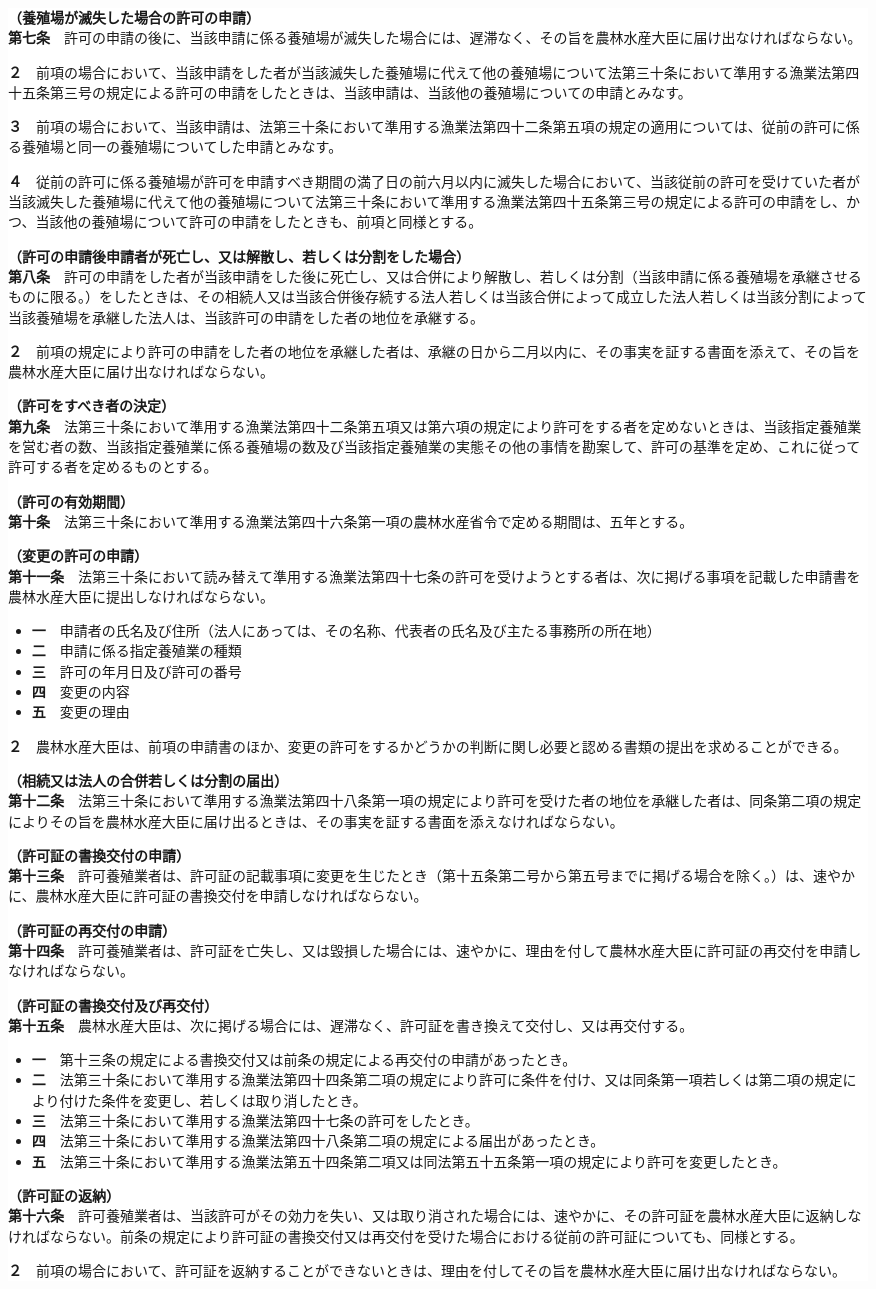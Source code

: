 **（養殖場が滅失した場合の許可の申請）**  
**第七条**　許可の申請の後に、当該申請に係る養殖場が滅失した場合には、遅滞なく、その旨を農林水産大臣に届け出なければならない。  
  
**２**　前項の場合において、当該申請をした者が当該滅失した養殖場に代えて他の養殖場について法第三十条において準用する漁業法第四十五条第三号の規定による許可の申請をしたときは、当該申請は、当該他の養殖場についての申請とみなす。  
  
**３**　前項の場合において、当該申請は、法第三十条において準用する漁業法第四十二条第五項の規定の適用については、従前の許可に係る養殖場と同一の養殖場についてした申請とみなす。  
  
**４**　従前の許可に係る養殖場が許可を申請すべき期間の満了日の前六月以内に滅失した場合において、当該従前の許可を受けていた者が当該滅失した養殖場に代えて他の養殖場について法第三十条において準用する漁業法第四十五条第三号の規定による許可の申請をし、かつ、当該他の養殖場について許可の申請をしたときも、前項と同様とする。  
  
**（許可の申請後申請者が死亡し、又は解散し、若しくは分割をした場合）**  
**第八条**　許可の申請をした者が当該申請をした後に死亡し、又は合併により解散し、若しくは分割（当該申請に係る養殖場を承継させるものに限る。）をしたときは、その相続人又は当該合併後存続する法人若しくは当該合併によって成立した法人若しくは当該分割によって当該養殖場を承継した法人は、当該許可の申請をした者の地位を承継する。  
  
**２**　前項の規定により許可の申請をした者の地位を承継した者は、承継の日から二月以内に、その事実を証する書面を添えて、その旨を農林水産大臣に届け出なければならない。  
  
**（許可をすべき者の決定）**  
**第九条**　法第三十条において準用する漁業法第四十二条第五項又は第六項の規定により許可をする者を定めないときは、当該指定養殖業を営む者の数、当該指定養殖業に係る養殖場の数及び当該指定養殖業の実態その他の事情を勘案して、許可の基準を定め、これに従って許可する者を定めるものとする。  
  
**（許可の有効期間）**  
**第十条**　法第三十条において準用する漁業法第四十六条第一項の農林水産省令で定める期間は、五年とする。  
  
**（変更の許可の申請）**  
**第十一条**　法第三十条において読み替えて準用する漁業法第四十七条の許可を受けようとする者は、次に掲げる事項を記載した申請書を農林水産大臣に提出しなければならない。  
* **一**　申請者の氏名及び住所（法人にあっては、その名称、代表者の氏名及び主たる事務所の所在地）  
* **二**　申請に係る指定養殖業の種類  
* **三**　許可の年月日及び許可の番号  
* **四**　変更の内容  
* **五**　変更の理由  
  
**２**　農林水産大臣は、前項の申請書のほか、変更の許可をするかどうかの判断に関し必要と認める書類の提出を求めることができる。  
  
**（相続又は法人の合併若しくは分割の届出）**  
**第十二条**　法第三十条において準用する漁業法第四十八条第一項の規定により許可を受けた者の地位を承継した者は、同条第二項の規定によりその旨を農林水産大臣に届け出るときは、その事実を証する書面を添えなければならない。  
  
**（許可証の書換交付の申請）**  
**第十三条**　許可養殖業者は、許可証の記載事項に変更を生じたとき（第十五条第二号から第五号までに掲げる場合を除く。）は、速やかに、農林水産大臣に許可証の書換交付を申請しなければならない。  
  
**（許可証の再交付の申請）**  
**第十四条**　許可養殖業者は、許可証を亡失し、又は毀損した場合には、速やかに、理由を付して農林水産大臣に許可証の再交付を申請しなければならない。  
  
**（許可証の書換交付及び再交付）**  
**第十五条**　農林水産大臣は、次に掲げる場合には、遅滞なく、許可証を書き換えて交付し、又は再交付する。  
* **一**　第十三条の規定による書換交付又は前条の規定による再交付の申請があったとき。  
* **二**　法第三十条において準用する漁業法第四十四条第二項の規定により許可に条件を付け、又は同条第一項若しくは第二項の規定により付けた条件を変更し、若しくは取り消したとき。  
* **三**　法第三十条において準用する漁業法第四十七条の許可をしたとき。  
* **四**　法第三十条において準用する漁業法第四十八条第二項の規定による届出があったとき。  
* **五**　法第三十条において準用する漁業法第五十四条第二項又は同法第五十五条第一項の規定により許可を変更したとき。  
  
**（許可証の返納）**  
**第十六条**　許可養殖業者は、当該許可がその効力を失い、又は取り消された場合には、速やかに、その許可証を農林水産大臣に返納しなければならない。前条の規定により許可証の書換交付又は再交付を受けた場合における従前の許可証についても、同様とする。  
  
**２**　前項の場合において、許可証を返納することができないときは、理由を付してその旨を農林水産大臣に届け出なければならない。  
  